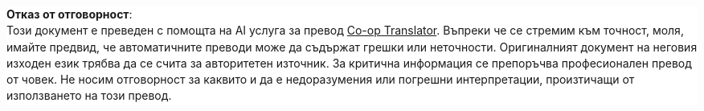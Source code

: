 **Отказ от отговорност**:  
Този документ е преведен с помощта на AI услуга за превод [Co-op Translator](https://github.com/Azure/co-op-translator). Въпреки че се стремим към точност, моля, имайте предвид, че автоматичните преводи може да съдържат грешки или неточности. Оригиналният документ на неговия изходен език трябва да се счита за авторитетен източник. За критична информация се препоръчва професионален превод от човек. Не носим отговорност за каквито и да е недоразумения или погрешни интерпретации, произтичащи от използването на този превод.